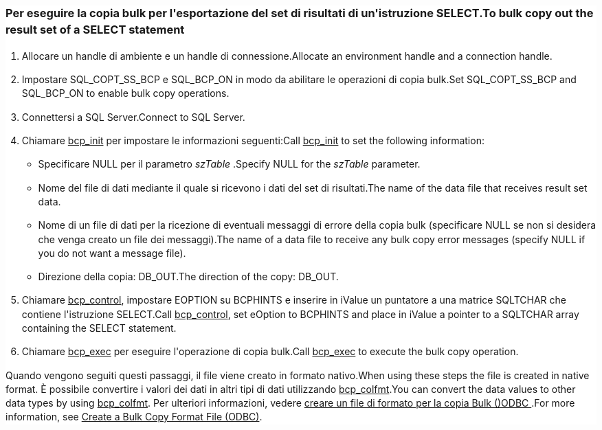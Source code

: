### <a name="to-bulk-copy-out-the-result-set-of-a-select-statement"></a><span data-ttu-id="a1dac-109">Per eseguire la copia bulk per l'esportazione del set di risultati di un'istruzione SELECT.</span><span class="sxs-lookup"><span data-stu-id="a1dac-109">To bulk copy out the result set of a SELECT statement</span></span>  
  
1.  <span data-ttu-id="a1dac-110">Allocare un handle di ambiente e un handle di connessione.</span><span class="sxs-lookup"><span data-stu-id="a1dac-110">Allocate an environment handle and a connection handle.</span></span>  
  
2.  <span data-ttu-id="a1dac-111">Impostare SQL_COPT_SS_BCP e SQL_BCP_ON in modo da abilitare le operazioni di copia bulk.</span><span class="sxs-lookup"><span data-stu-id="a1dac-111">Set SQL_COPT_SS_BCP and SQL_BCP_ON to enable bulk copy operations.</span></span>  
  
3.  <span data-ttu-id="a1dac-112">Connettersi a SQL Server.</span><span class="sxs-lookup"><span data-stu-id="a1dac-112">Connect to SQL Server.</span></span>  
  
4.  <span data-ttu-id="a1dac-113">Chiamare [bcp_init](../../native-client-odbc-extensions-bulk-copy-functions/bcp-init.md) per impostare le informazioni seguenti:</span><span class="sxs-lookup"><span data-stu-id="a1dac-113">Call [bcp_init](../../native-client-odbc-extensions-bulk-copy-functions/bcp-init.md) to set the following information:</span></span>  
  
    -   <span data-ttu-id="a1dac-114">Specificare NULL per il parametro *szTable* .</span><span class="sxs-lookup"><span data-stu-id="a1dac-114">Specify NULL for the *szTable* parameter.</span></span>  
  
    -   <span data-ttu-id="a1dac-115">Nome del file di dati mediante il quale si ricevono i dati del set di risultati.</span><span class="sxs-lookup"><span data-stu-id="a1dac-115">The name of the data file that receives result set data.</span></span>  
  
    -   <span data-ttu-id="a1dac-116">Nome di un file di dati per la ricezione di eventuali messaggi di errore della copia bulk (specificare NULL se non si desidera che venga creato un file dei messaggi).</span><span class="sxs-lookup"><span data-stu-id="a1dac-116">The name of a data file to receive any bulk copy error messages (specify NULL if you do not want a message file).</span></span>  
  
    -   <span data-ttu-id="a1dac-117">Direzione della copia: DB_OUT.</span><span class="sxs-lookup"><span data-stu-id="a1dac-117">The direction of the copy: DB_OUT.</span></span>  
  
5.  <span data-ttu-id="a1dac-118">Chiamare [bcp_control](../../native-client-odbc-extensions-bulk-copy-functions/bcp-control.md), impostare EOPTION su BCPHINTS e inserire in iValue un puntatore a una matrice SQLTCHAR che contiene l'istruzione SELECT.</span><span class="sxs-lookup"><span data-stu-id="a1dac-118">Call [bcp_control](../../native-client-odbc-extensions-bulk-copy-functions/bcp-control.md), set eOption to BCPHINTS and place in iValue a pointer to a SQLTCHAR array containing the SELECT statement.</span></span>  
  
6.  <span data-ttu-id="a1dac-119">Chiamare [bcp_exec](../../native-client-odbc-extensions-bulk-copy-functions/bcp-exec.md) per eseguire l'operazione di copia bulk.</span><span class="sxs-lookup"><span data-stu-id="a1dac-119">Call [bcp_exec](../../native-client-odbc-extensions-bulk-copy-functions/bcp-exec.md) to execute the bulk copy operation.</span></span>  
  
 <span data-ttu-id="a1dac-120">Quando vengono seguiti questi passaggi, il file viene creato in formato nativo.</span><span class="sxs-lookup"><span data-stu-id="a1dac-120">When using these steps the file is created in native format.</span></span> <span data-ttu-id="a1dac-121">È possibile convertire i valori dei dati in altri tipi di dati utilizzando [bcp_colfmt](../../native-client-odbc-extensions-bulk-copy-functions/bcp-colfmt.md).</span><span class="sxs-lookup"><span data-stu-id="a1dac-121">You can convert the data values to other data types by using [bcp_colfmt](../../native-client-odbc-extensions-bulk-copy-functions/bcp-colfmt.md).</span></span> <span data-ttu-id="a1dac-122">Per ulteriori informazioni, vedere [creare un file di formato per la copia Bulk &#40;&#41;ODBC ](create-a-bulk-copy-format-file-odbc.md).</span><span class="sxs-lookup"><span data-stu-id="a1dac-122">For more information, see [Create a Bulk Copy Format File &#40;ODBC&#41;](create-a-bulk-copy-format-file-odbc.md).</span></span>  
  